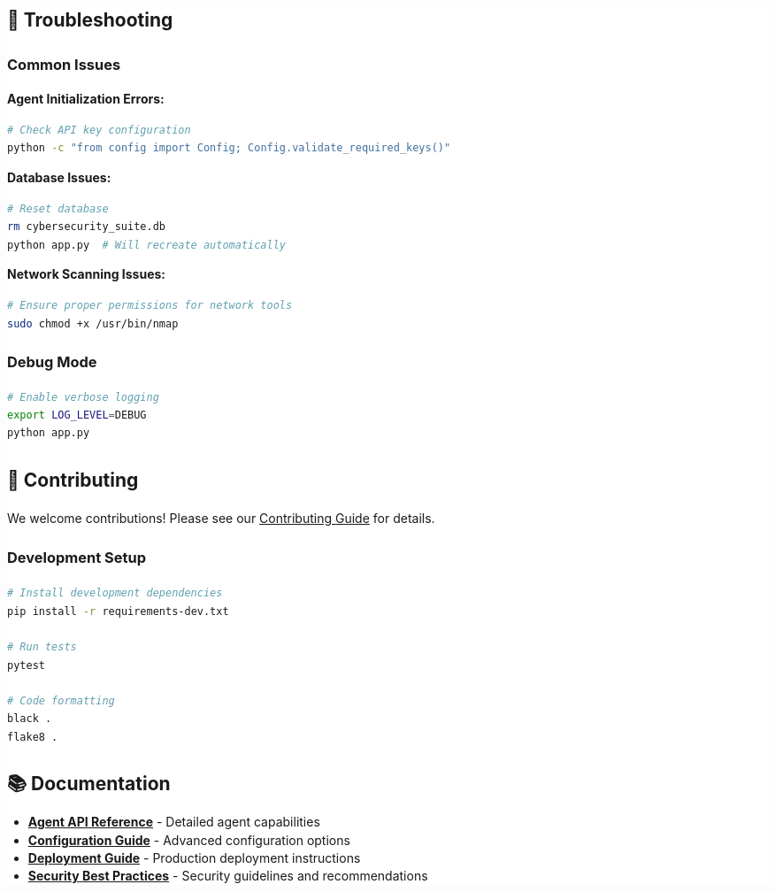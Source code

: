 ## 🐛 Troubleshooting

### Common Issues

**Agent Initialization Errors:**
```bash
# Check API key configuration
python -c "from config import Config; Config.validate_required_keys()"
```

**Database Issues:**
```bash
# Reset database
rm cybersecurity_suite.db
python app.py  # Will recreate automatically
```

**Network Scanning Issues:**
```bash
# Ensure proper permissions for network tools
sudo chmod +x /usr/bin/nmap
```

### Debug Mode
```bash
# Enable verbose logging
export LOG_LEVEL=DEBUG
python app.py
```

## 🤝 Contributing

We welcome contributions! Please see our [Contributing Guide](CONTRIBUTING.md) for details.

### Development Setup
```bash
# Install development dependencies
pip install -r requirements-dev.txt

# Run tests
pytest

# Code formatting
black .
flake8 .
```

## 📚 Documentation

- **[Agent API Reference](docs/agent-api.md)** - Detailed agent capabilities
- **[Configuration Guide](docs/configuration.md)** - Advanced configuration options
- **[Deployment Guide](docs/deployment.md)** - Production deployment instructions
- **[Security Best Practices](docs/security.md)** - Security guidelines and recommendations
